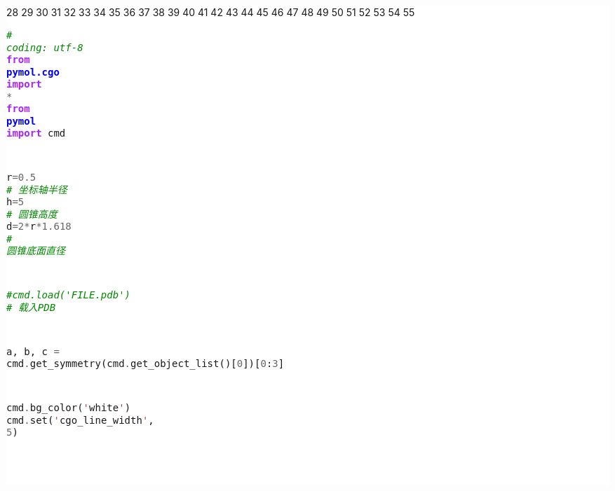 28
29
30
31
32
33
34
35
36
37
38
39
40
41
42
43
44
45
46
47
48
49
50
51
52
53
54
55</pre></div></td><td class="code"><div class="highlight"><pre style="line-height:125%"><span></span><span style="color: #008800; font-style: italic"># coding: utf-8</span>
<span style="color: #AA22FF; font-weight: bold">from</span> <span style="color: #0000FF; font-weight: bold">pymol.cgo</span> <span style="color: #AA22FF; font-weight: bold">import</span> <span style="color: #666666">*</span>
<span style="color: #AA22FF; font-weight: bold">from</span> <span style="color: #0000FF; font-weight: bold">pymol</span> <span style="color: #AA22FF; font-weight: bold">import</span> cmd

r<span style="color: #666666">=0.5</span>         <span style="color: #008800; font-style: italic"># 坐标轴半径</span>
h<span style="color: #666666">=5</span>           <span style="color: #008800; font-style: italic"># 圆锥高度</span>
d<span style="color: #666666">=2*</span>r<span style="color: #666666">*1.618</span>   <span style="color: #008800; font-style: italic"># 圆锥底面直径</span>

<span style="color: #008800; font-style: italic">#cmd.load(&#39;FILE.pdb&#39;) # 载入PDB</span>

a, b, c <span style="color: #666666">=</span> cmd<span style="color: #666666">.</span>get_symmetry(cmd<span style="color: #666666">.</span>get_object_list()[<span style="color: #666666">0</span>])[<span style="color: #666666">0</span>:<span style="color: #666666">3</span>]

cmd<span style="color: #666666">.</span>bg_color(<span style="color: #BB4444">&#39;</span>white<span style="color: #BB4444">&#39;</span>)
cmd<span style="color: #666666">.</span>set(<span style="color: #BB4444">&#39;</span>cgo_line_width<span style="color: #BB4444">&#39;</span>, <span style="color: #666666">5</span>)
